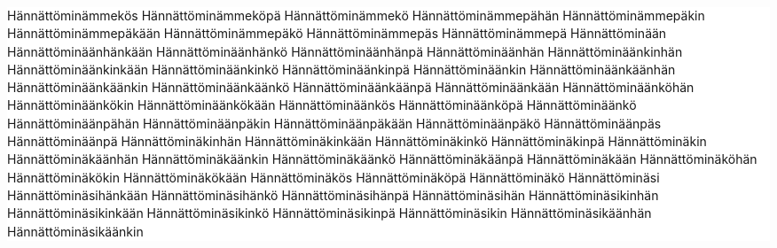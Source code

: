 Hännättöminämmekös
Hännättöminämmeköpä
Hännättöminämmekö
Hännättöminämmepähän
Hännättöminämmepäkin
Hännättöminämmepäkään
Hännättöminämmepäkö
Hännättöminämmepäs
Hännättöminämmepä
Hännättöminään
Hännättöminäänhänkään
Hännättöminäänhänkö
Hännättöminäänhänpä
Hännättöminäänhän
Hännättöminäänkinhän
Hännättöminäänkinkään
Hännättöminäänkinkö
Hännättöminäänkinpä
Hännättöminäänkin
Hännättöminäänkäänhän
Hännättöminäänkäänkin
Hännättöminäänkäänkö
Hännättöminäänkäänpä
Hännättöminäänkään
Hännättöminäänköhän
Hännättöminäänkökin
Hännättöminäänkökään
Hännättöminäänkös
Hännättöminäänköpä
Hännättöminäänkö
Hännättöminäänpähän
Hännättöminäänpäkin
Hännättöminäänpäkään
Hännättöminäänpäkö
Hännättöminäänpäs
Hännättöminäänpä
Hännättöminäkinhän
Hännättöminäkinkään
Hännättöminäkinkö
Hännättöminäkinpä
Hännättöminäkin
Hännättöminäkäänhän
Hännättöminäkäänkin
Hännättöminäkäänkö
Hännättöminäkäänpä
Hännättöminäkään
Hännättöminäköhän
Hännättöminäkökin
Hännättöminäkökään
Hännättöminäkös
Hännättöminäköpä
Hännättöminäkö
Hännättöminäsi
Hännättöminäsihänkään
Hännättöminäsihänkö
Hännättöminäsihänpä
Hännättöminäsihän
Hännättöminäsikinhän
Hännättöminäsikinkään
Hännättöminäsikinkö
Hännättöminäsikinpä
Hännättöminäsikin
Hännättöminäsikäänhän
Hännättöminäsikäänkin